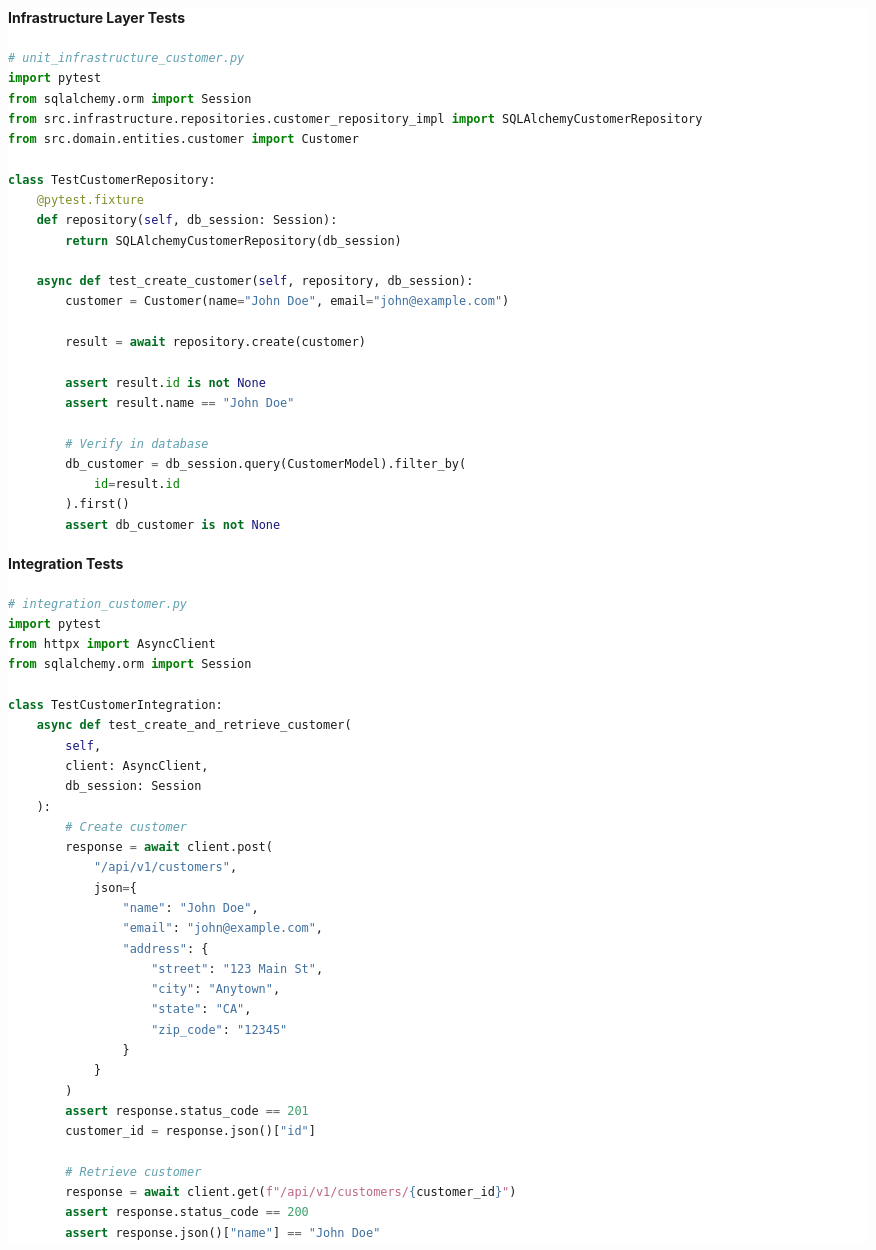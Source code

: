 #### Infrastructure Layer Tests
```python
# unit_infrastructure_customer.py
import pytest
from sqlalchemy.orm import Session
from src.infrastructure.repositories.customer_repository_impl import SQLAlchemyCustomerRepository
from src.domain.entities.customer import Customer

class TestCustomerRepository:
    @pytest.fixture
    def repository(self, db_session: Session):
        return SQLAlchemyCustomerRepository(db_session)
    
    async def test_create_customer(self, repository, db_session):
        customer = Customer(name="John Doe", email="john@example.com")
        
        result = await repository.create(customer)
        
        assert result.id is not None
        assert result.name == "John Doe"
        
        # Verify in database
        db_customer = db_session.query(CustomerModel).filter_by(
            id=result.id
        ).first()
        assert db_customer is not None
```

#### Integration Tests
```python
# integration_customer.py
import pytest
from httpx import AsyncClient
from sqlalchemy.orm import Session

class TestCustomerIntegration:
    async def test_create_and_retrieve_customer(
        self, 
        client: AsyncClient,
        db_session: Session
    ):
        # Create customer
        response = await client.post(
            "/api/v1/customers",
            json={
                "name": "John Doe",
                "email": "john@example.com",
                "address": {
                    "street": "123 Main St",
                    "city": "Anytown",
                    "state": "CA",
                    "zip_code": "12345"
                }
            }
        )
        assert response.status_code == 201
        customer_id = response.json()["id"]
        
        # Retrieve customer
        response = await client.get(f"/api/v1/customers/{customer_id}")
        assert response.status_code == 200
        assert response.json()["name"] == "John Doe"
```

